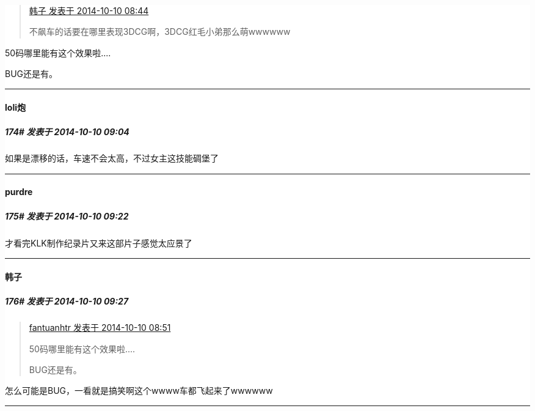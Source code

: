 

<blockquote><a href="httphttps://bbs.saraba1st.com/2b/forum.php?mod=redirect&amp;goto=findpost&amp;pid=26873599&amp;ptid=1047378" target="_blank">韩子 发表于 2014-10-10 08:44</a>

不飙车的话要在哪里表现3DCG啊，3DCG红毛小弟那么萌wwwwww</blockquote>
50码哪里能有这个效果啦....

BUG还是有。







*****

####  loli炮  
##### 174#       发表于 2014-10-10 09:04




如果是漂移的话，车速不会太高，不过女主这技能碉堡了







*****

####  purdre  
##### 175#       发表于 2014-10-10 09:22




才看完KLK制作纪录片又来这部片子感觉太应景了







*****

####  韩子  
##### 176#       发表于 2014-10-10 09:27



<blockquote><a href="httphttps://bbs.saraba1st.com/2b/forum.php?mod=redirect&amp;goto=findpost&amp;pid=26873639&amp;ptid=1047378" target="_blank">fantuanhtr 发表于 2014-10-10 08:51</a>

50码哪里能有这个效果啦....

BUG还是有。</blockquote>
怎么可能是BUG，一看就是搞笑啊这个wwww车都飞起来了wwwwww







*****
